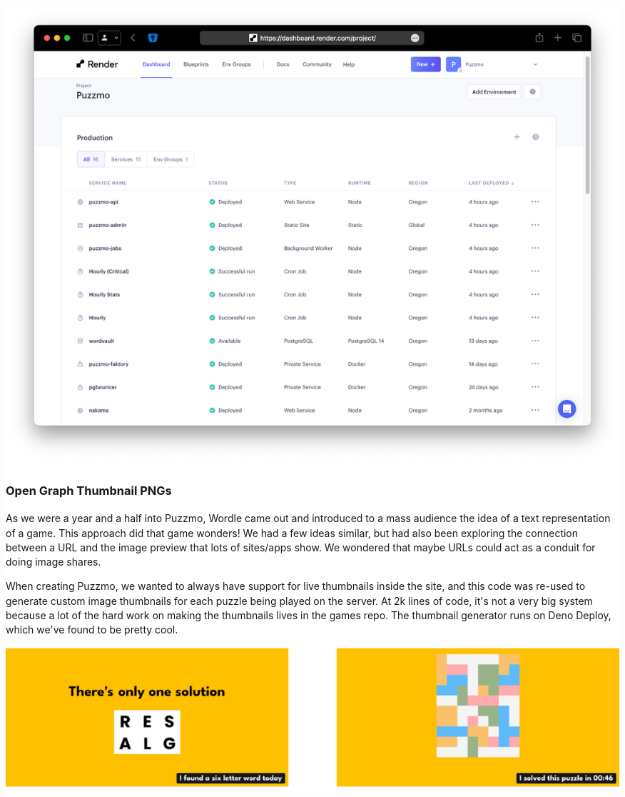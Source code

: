![A screenshot of our Render Dashboard](render.png)

### Open Graph Thumbnail PNGs

As we were a year and a half into Puzzmo, Wordle came out and introduced to a mass audience the idea of a text representation of a game. This approach did that game wonders! We had a few ideas similar, but had also been exploring the connection between a URL and the image preview that lots of sites/apps show. We wondered that maybe URLs could act as a conduit for doing image shares. 

 When creating Puzzmo, we wanted to always have support for live thumbnails inside the site, and this code was re-used to generate custom image thumbnails for each puzzle being played on the server. At 2k lines of code, it's not a very big system because a lot of the hard work on making the thumbnails lives in the games repo. The thumbnail generator runs on Deno Deploy, which we've found to be pretty cool.

![examples of the thumbnail renderer](thumbs.png)
